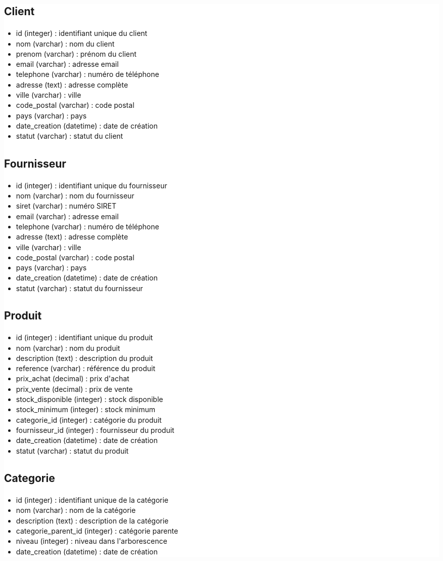 ## Client
- id (integer) : identifiant unique du client
- nom (varchar) : nom du client
- prenom (varchar) : prénom du client
- email (varchar) : adresse email
- telephone (varchar) : numéro de téléphone
- adresse (text) : adresse complète
- ville (varchar) : ville
- code_postal (varchar) : code postal
- pays (varchar) : pays
- date_creation (datetime) : date de création
- statut (varchar) : statut du client

## Fournisseur
- id (integer) : identifiant unique du fournisseur
- nom (varchar) : nom du fournisseur
- siret (varchar) : numéro SIRET
- email (varchar) : adresse email
- telephone (varchar) : numéro de téléphone
- adresse (text) : adresse complète
- ville (varchar) : ville
- code_postal (varchar) : code postal
- pays (varchar) : pays
- date_creation (datetime) : date de création
- statut (varchar) : statut du fournisseur

## Produit
- id (integer) : identifiant unique du produit
- nom (varchar) : nom du produit
- description (text) : description du produit
- reference (varchar) : référence du produit
- prix_achat (decimal) : prix d'achat
- prix_vente (decimal) : prix de vente
- stock_disponible (integer) : stock disponible
- stock_minimum (integer) : stock minimum
- categorie_id (integer) : catégorie du produit
- fournisseur_id (integer) : fournisseur du produit
- date_creation (datetime) : date de création
- statut (varchar) : statut du produit

## Categorie
- id (integer) : identifiant unique de la catégorie
- nom (varchar) : nom de la catégorie
- description (text) : description de la catégorie
- categorie_parent_id (integer) : catégorie parente
- niveau (integer) : niveau dans l'arborescence
- date_creation (datetime) : date de création
